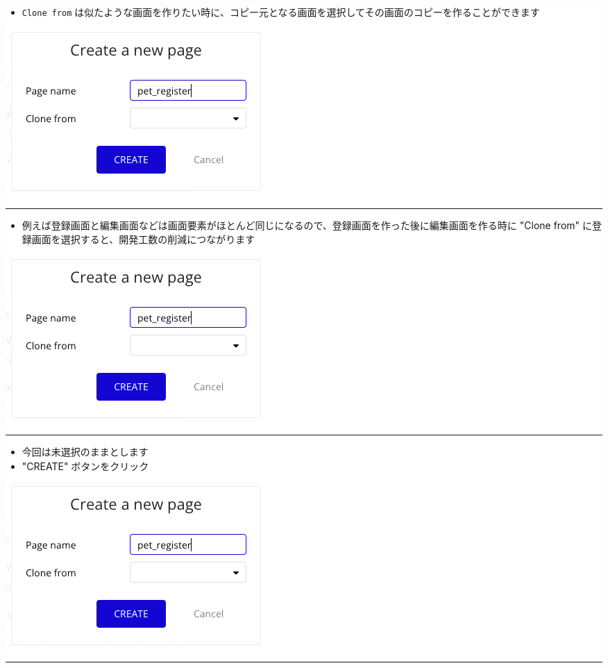 
- `Clone from` は似たような画面を作りたい時に、コピー元となる画面を選択してその画面のコピーを作ることができます

![bg right h:350px](images/2022-11-06-21-00-49.png)

---

- 例えば登録画面と編集画面などは画面要素がほとんど同じになるので、登録画面を作った後に編集画面を作る時に "Clone from" に登録画面を選択すると、開発工数の削減につながります

![bg right h:350px](images/2022-11-06-21-00-49.png)

---

- 今回は未選択のままとします
- "CREATE" ボタンをクリック

![bg right h:350px](images/2022-11-06-21-00-49.png)

---